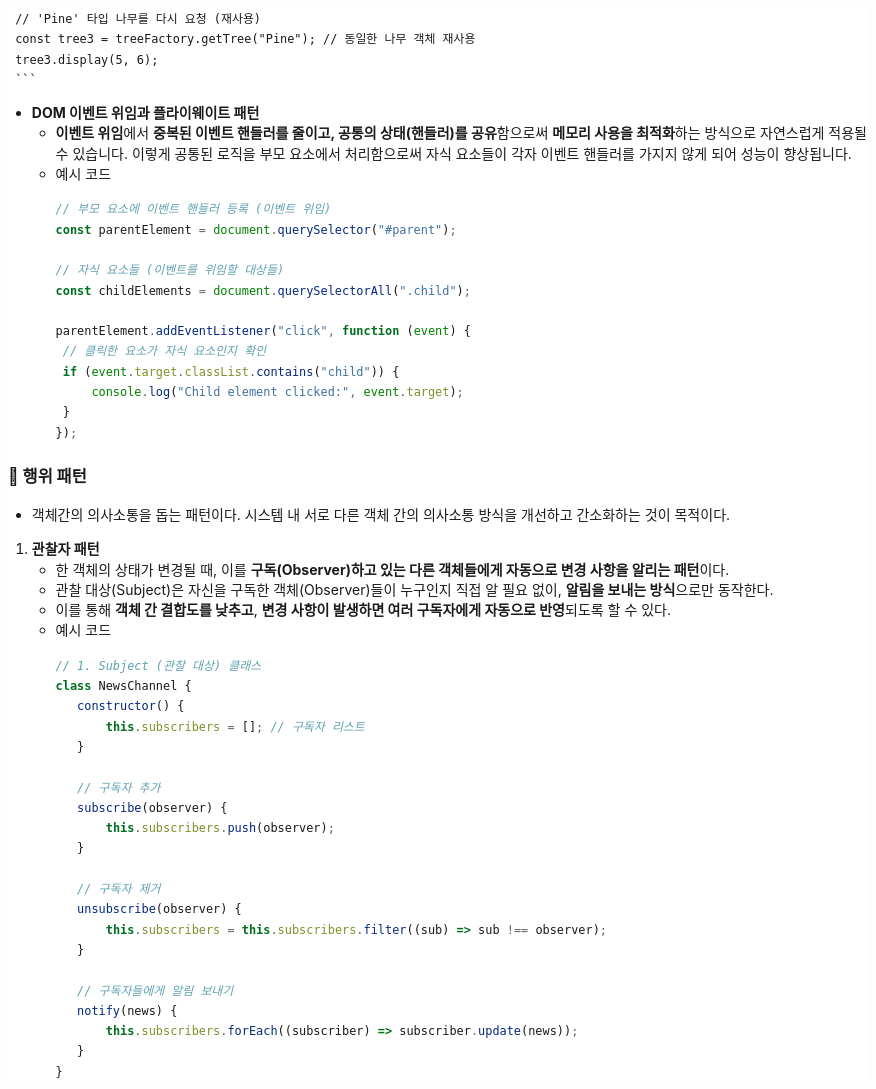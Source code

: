      // 'Pine' 타입 나무를 다시 요청 (재사용)
     const tree3 = treeFactory.getTree("Pine"); // 동일한 나무 객체 재사용
     tree3.display(5, 6);
     ```
   - **DOM 이벤트 위임과 플라이웨이트 패턴**
     - **이벤트 위임**에서 **중복된 이벤트 핸들러를 줄이고, 공통의 상태(핸들러)를 공유**함으로써 **메모리 사용을 최적화**하는 방식으로 자연스럽게 적용될 수 있습니다. 이렇게 공통된 로직을 부모 요소에서 처리함으로써 자식 요소들이 각자 이벤트 핸들러를 가지지 않게 되어 성능이 향상됩니다.
     - 예시 코드
       ```jsx
       // 부모 요소에 이벤트 핸들러 등록 (이벤트 위임)
       const parentElement = document.querySelector("#parent");

       // 자식 요소들 (이벤트를 위임할 대상들)
       const childElements = document.querySelectorAll(".child");

       parentElement.addEventListener("click", function (event) {
       	// 클릭한 요소가 자식 요소인지 확인
       	if (event.target.classList.contains("child")) {
       		console.log("Child element clicked:", event.target);
       	}
       });
       ```

### 📌 행위 패턴

- 객체간의 의사소통을 돕는 패턴이다. 시스템 내 서로 다른 객체 간의 의사소통 방식을 개선하고 간소화하는 것이 목적이다.

1. **관찰자 패턴**
   - 한 객체의 상태가 변경될 때, 이를 **구독(Observer)하고 있는 다른 객체들에게 자동으로 변경 사항을 알리는 패턴**이다.
   - 관찰 대상(Subject)은 자신을 구독한 객체(Observer)들이 누구인지 직접 알 필요 없이, **알림을 보내는 방식**으로만 동작한다.
   - 이를 통해 **객체 간 결합도를 낮추고**, **변경 사항이 발생하면 여러 구독자에게 자동으로 반영**되도록 할 수 있다.
   - 예시 코드
     ```jsx
     // 1. Subject (관찰 대상) 클래스
     class NewsChannel {
     	constructor() {
     		this.subscribers = []; // 구독자 리스트
     	}

     	// 구독자 추가
     	subscribe(observer) {
     		this.subscribers.push(observer);
     	}

     	// 구독자 제거
     	unsubscribe(observer) {
     		this.subscribers = this.subscribers.filter((sub) => sub !== observer);
     	}

     	// 구독자들에게 알림 보내기
     	notify(news) {
     		this.subscribers.forEach((subscriber) => subscriber.update(news));
     	}
     }
